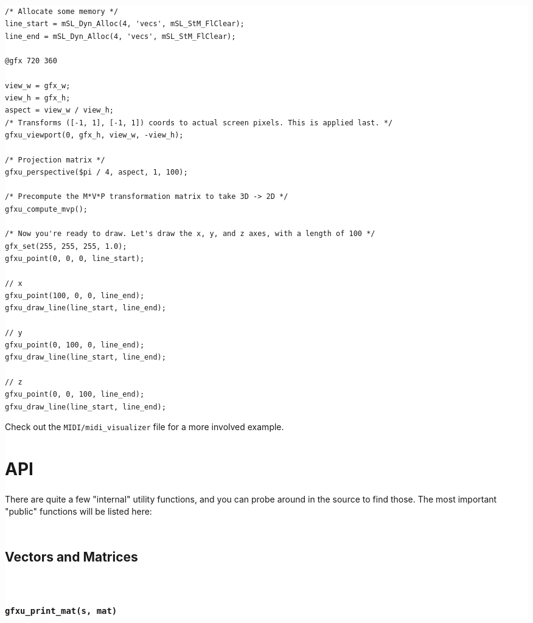 ```
/* Allocate some memory */
line_start = mSL_Dyn_Alloc(4, 'vecs', mSL_StM_FlClear);
line_end = mSL_Dyn_Alloc(4, 'vecs', mSL_StM_FlClear);

@gfx 720 360

view_w = gfx_w;
view_h = gfx_h;
aspect = view_w / view_h;
/* Transforms ([-1, 1], [-1, 1]) coords to actual screen pixels. This is applied last. */
gfxu_viewport(0, gfx_h, view_w, -view_h);

/* Projection matrix */
gfxu_perspective($pi / 4, aspect, 1, 100);

/* Precompute the M*V*P transformation matrix to take 3D -> 2D */
gfxu_compute_mvp();

/* Now you're ready to draw. Let's draw the x, y, and z axes, with a length of 100 */
gfx_set(255, 255, 255, 1.0);
gfxu_point(0, 0, 0, line_start);

// x
gfxu_point(100, 0, 0, line_end);
gfxu_draw_line(line_start, line_end);

// y
gfxu_point(0, 100, 0, line_end);
gfxu_draw_line(line_start, line_end);

// z
gfxu_point(0, 0, 100, line_end);
gfxu_draw_line(line_start, line_end);

```

Check out the `MIDI/midi_visualizer` file for a more involved example.

# API

There are quite a few "internal" utility functions, and you can probe around in the source to find those. The most important "public" functions will be listed here:
<br>
<br>

## Vectors and Matrices
<br>

### `gfxu_print_mat(s, mat)`
